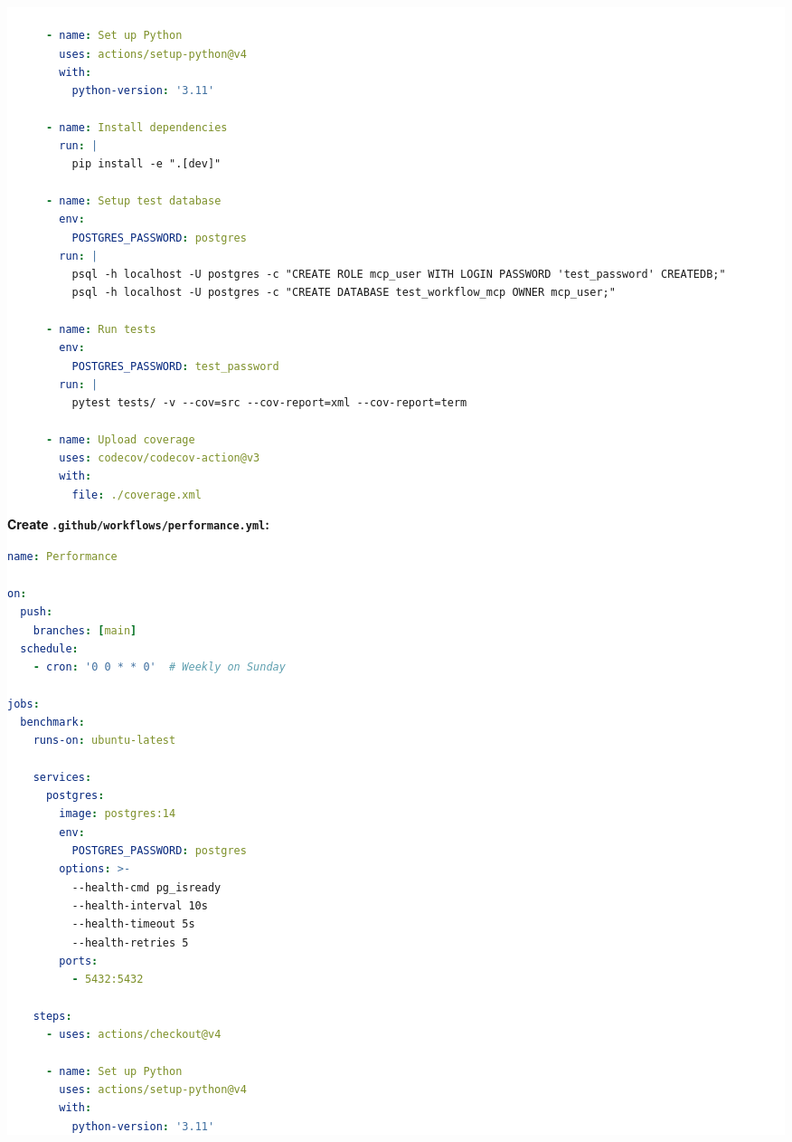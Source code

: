 ```yaml

      - name: Set up Python
        uses: actions/setup-python@v4
        with:
          python-version: '3.11'

      - name: Install dependencies
        run: |
          pip install -e ".[dev]"

      - name: Setup test database
        env:
          POSTGRES_PASSWORD: postgres
        run: |
          psql -h localhost -U postgres -c "CREATE ROLE mcp_user WITH LOGIN PASSWORD 'test_password' CREATEDB;"
          psql -h localhost -U postgres -c "CREATE DATABASE test_workflow_mcp OWNER mcp_user;"

      - name: Run tests
        env:
          POSTGRES_PASSWORD: test_password
        run: |
          pytest tests/ -v --cov=src --cov-report=xml --cov-report=term

      - name: Upload coverage
        uses: codecov/codecov-action@v3
        with:
          file: ./coverage.xml
```

**Create `.github/workflows/performance.yml`:**
```yaml
name: Performance

on:
  push:
    branches: [main]
  schedule:
    - cron: '0 0 * * 0'  # Weekly on Sunday

jobs:
  benchmark:
    runs-on: ubuntu-latest

    services:
      postgres:
        image: postgres:14
        env:
          POSTGRES_PASSWORD: postgres
        options: >-
          --health-cmd pg_isready
          --health-interval 10s
          --health-timeout 5s
          --health-retries 5
        ports:
          - 5432:5432

    steps:
      - uses: actions/checkout@v4

      - name: Set up Python
        uses: actions/setup-python@v4
        with:
          python-version: '3.11'
```